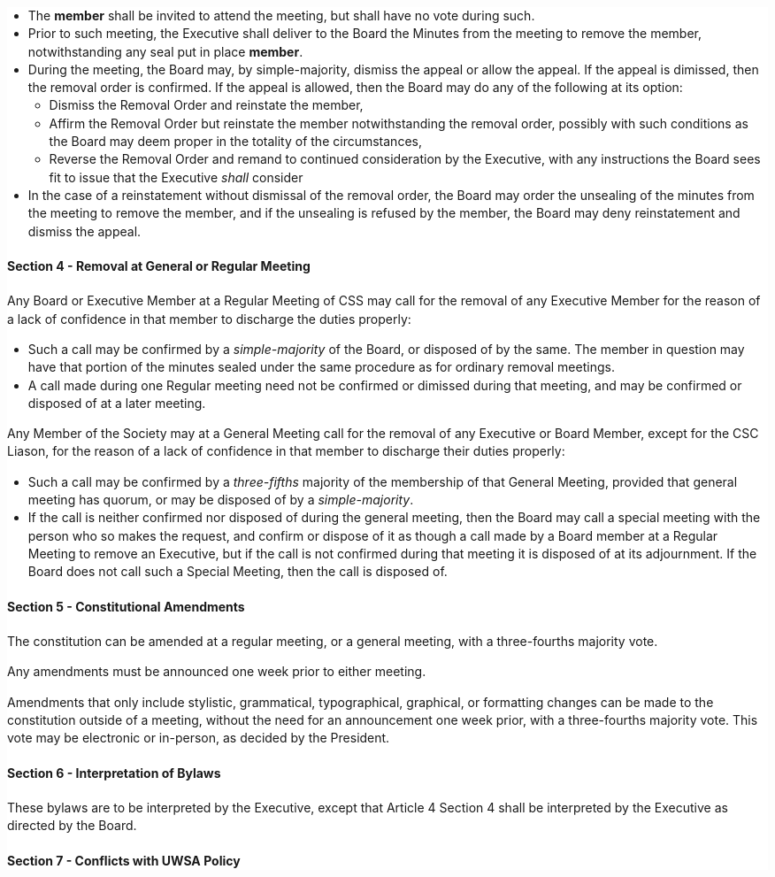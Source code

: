 - The **member** shall be invited to attend the meeting, but shall have no vote during such. 
- Prior to such meeting, the Executive shall deliver to the Board the Minutes from the meeting to remove the member, notwithstanding any seal put in place **member**.
- During the meeting, the Board may, by simple-majority, dismiss the appeal or allow the appeal. If the appeal is dimissed, then the removal order is confirmed. If the appeal is allowed, then the Board may do any of the following at its option:
    - Dismiss the Removal Order and reinstate the member,
    - Affirm the Removal Order but reinstate the member notwithstanding the removal order, possibly with such conditions as the Board may deem proper in the totality of the circumstances,
    - Reverse the Removal Order and remand to continued consideration by the Executive, with any instructions the Board sees fit to issue that the Executive _shall_ consider
- In the case of a reinstatement without dismissal of the removal order, the Board may order the unsealing of the minutes from the meeting to remove the member, and if the unsealing is refused by the member, the Board may deny reinstatement and dismiss the appeal.


#### Section 4 - Removal at General or Regular Meeting

Any Board or Executive Member at a Regular Meeting of CSS may call for the removal of any Executive Member for the reason of a lack of confidence in that member to discharge the duties properly: 
- Such a call may be confirmed by a *simple-majority* of the Board, or disposed of by the same. The member in question may have that portion of the minutes sealed under the same procedure as for ordinary removal meetings. 
- A call made during one Regular meeting need not be confirmed or dimissed during that meeting, and may be confirmed or disposed of at a later meeting.

Any Member of the Society may at a General Meeting call for the removal of any Executive or Board Member, except for the CSC Liason, for the reason of a lack of confidence in that member to discharge their duties properly:
- Such a call may be confirmed by a *three-fifths* majority of the membership of that General Meeting, provided that general meeting has quorum, or may be disposed of by a *simple-majority*.
- If the call is neither confirmed nor disposed of during the general meeting, then the Board may call a special meeting with the person who so makes the request, and confirm or dispose of it as though a call made by a Board member at a Regular Meeting to remove an Executive, but if the call is not confirmed during that meeting it is disposed of at its adjournment. If the Board does not call such a Special Meeting, then the call is disposed of.

#### Section 5 - Constitutional Amendments

The constitution can be amended at a regular meeting, or a general
meeting, with a three-fourths majority vote.

Any amendments must be announced one week prior to either meeting.

Amendments that only include stylistic, grammatical, typographical, graphical, or formatting changes can be made to the constitution outside of a meeting, without the need for an announcement one week prior, with a three-fourths majority vote. This vote may be electronic or in-person, as decided by the President.  

#### Section 6 - Interpretation of Bylaws

These bylaws are to be interpreted by the Executive, except that Article 4 Section 4 shall be interpreted by the Executive as directed by the Board.

#### Section 7 - Conflicts with UWSA Policy
